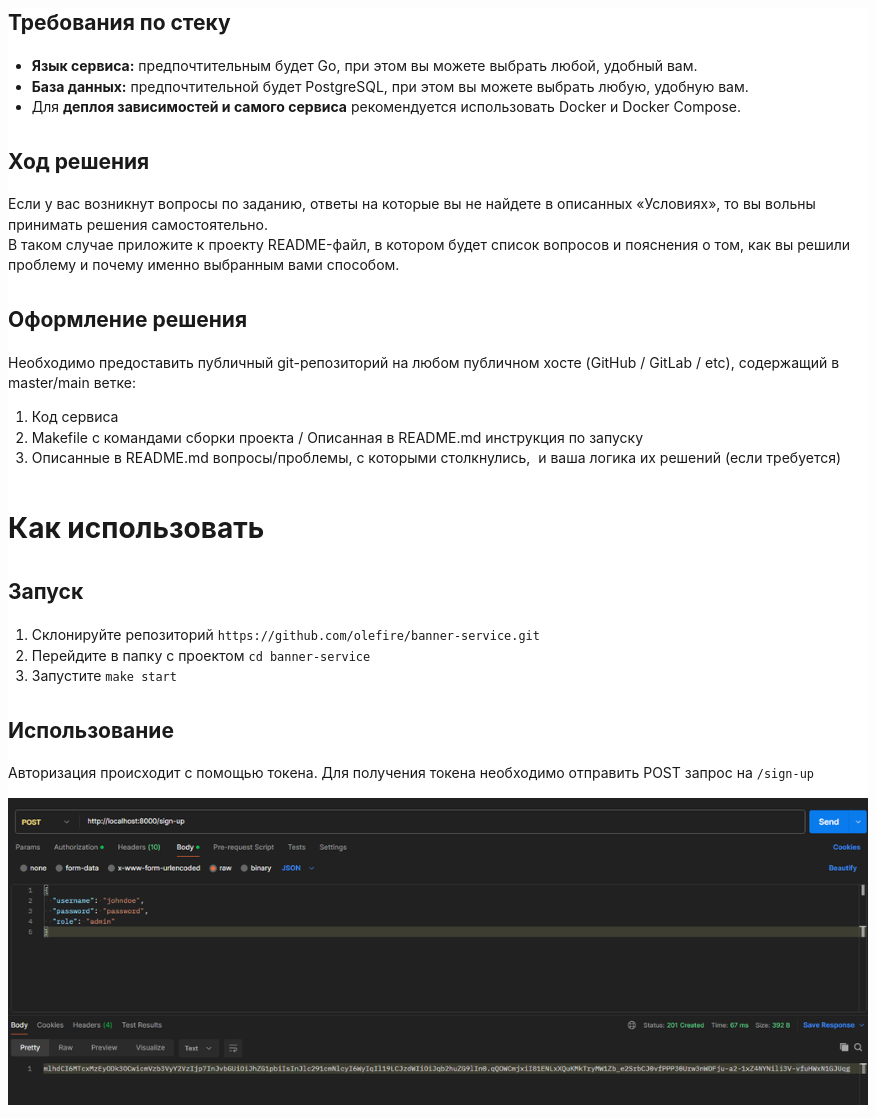 ## Требования по стеку
- **Язык сервиса:** предпочтительным будет Go, при этом вы можете выбрать любой, удобный вам. 
- **База данных:** предпочтительной будет PostgreSQL, при этом вы можете выбрать любую, удобную вам. 
- Для **деплоя зависимостей и самого сервиса** рекомендуется использовать Docker и Docker Compose.
## Ход решения
Если у вас возникнут вопросы по заданию, ответы на которые вы не найдете в описанных «Условиях», то вы вольны принимать решения самостоятельно.  
В таком случае приложите к проекту README-файл, в котором будет список вопросов и пояснения о том, как вы решили проблему и почему именно выбранным вами способом.
## Оформление решения
Необходимо предоставить публичный git-репозиторий на любом публичном хосте (GitHub / GitLab / etc), содержащий в master/main ветке:
1. Код сервиса
2. Makefile c командами сборки проекта / Описанная в README.md инструкция по запуску
3. Описанные в README.md вопросы/проблемы, с которыми столкнулись,  и ваша логика их решений (если требуется)


# Как использовать

## Запуск

1. Склонируйте репозиторий `https://github.com/olefire/banner-service.git`
2. Перейдите в папку с проектом `cd banner-service`
3. Запустите `make start`

## Использование

Авторизация происходит с помощью токена. Для получения токена необходимо отправить POST запрос на `/sign-up`

![register](images/register.png)
